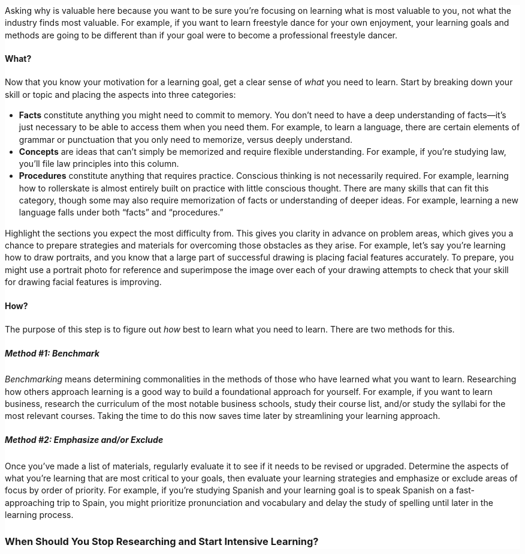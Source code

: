 Asking why is valuable here because you want to be sure you’re focusing on learning what is most valuable to you, not what the industry finds most valuable. For example, if you want to learn freestyle dance for your own enjoyment, your learning goals and methods are going to be different than if your goal were to become a professional freestyle dancer.

#### What?

Now that you know your motivation for a learning goal, get a clear sense of _what_ you need to learn. Start by breaking down your skill or topic and placing the aspects into three categories:

  * **Facts** constitute anything you might need to commit to memory. You don’t need to have a deep understanding of facts—it’s just necessary to be able to access them when you need them. For example, to learn a language, there are certain elements of grammar or punctuation that you only need to memorize, versus deeply understand.
  * **Concepts** are ideas that can’t simply be memorized and require flexible understanding. For example, if you’re studying law, you’ll file law principles into this column.
  * **Procedures** constitute anything that requires practice. Conscious thinking is not necessarily required. For example, learning how to rollerskate is almost entirely built on practice with little conscious thought. There are many skills that can fit this category, though some may also require memorization of facts or understanding of deeper ideas. For example, learning a new language falls under both “facts” and “procedures.”



Highlight the sections you expect the most difficulty from. This gives you clarity in advance on problem areas, which gives you a chance to prepare strategies and materials for overcoming those obstacles as they arise. For example, let’s say you’re learning how to draw portraits, and you know that a large part of successful drawing is placing facial features accurately. To prepare, you might use a portrait photo for reference and superimpose the image over each of your drawing attempts to check that your skill for drawing facial features is improving.

#### How?

The purpose of this step is to figure out _how_ best to learn what you need to learn. There are two methods for this.

##### Method #1: Benchmark

_Benchmarking_ means determining commonalities in the methods of those who have learned what you want to learn. Researching how others approach learning is a good way to build a foundational approach for yourself. For example, if you want to learn business, research the curriculum of the most notable business schools, study their course list, and/or study the syllabi for the most relevant courses. Taking the time to do this now saves time later by streamlining your learning approach.

##### Method #2: Emphasize and/or Exclude

Once you’ve made a list of materials, regularly evaluate it to see if it needs to be revised or upgraded. Determine the aspects of what you’re learning that are most critical to your goals, then evaluate your learning strategies and emphasize or exclude areas of focus by order of priority. For example, if you’re studying Spanish and your learning goal is to speak Spanish on a fast-approaching trip to Spain, you might prioritize pronunciation and vocabulary and delay the study of spelling until later in the learning process.

### When Should You Stop Researching and Start Intensive Learning?
